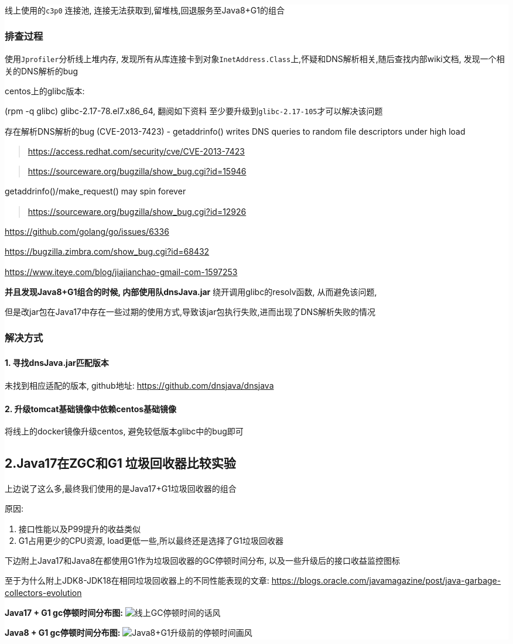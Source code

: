 线上使用的`c3p0` 连接池, 连接无法获取到,留堆栈,回退服务至Java8+G1的组合

### 排查过程

使用`Jprofiler`分析线上堆内存, 发现所有从库连接卡到对象`InetAddress.Class`上,怀疑和DNS解析相关,随后查找内部wiki文档, 发现一个相关的DNS解析的bug

centos上的glibc版本:

(rpm -q glibc) glibc-2.17-78.el7.x86_64, 翻阅如下资料 至少要升级到`glibc-2.17-105`才可以解决该问题

存在解析DNS解析的bug
(CVE-2013-7423) - getaddrinfo() writes DNS queries to random file descriptors under high load

>https://access.redhat.com/security/cve/CVE-2013-7423

>https://sourceware.org/bugzilla/show_bug.cgi?id=15946

getaddrinfo()/make_request() may spin forever

>https://sourceware.org/bugzilla/show_bug.cgi?id=12926


https://github.com/golang/go/issues/6336

https://bugzilla.zimbra.com/show_bug.cgi?id=68432

https://www.iteye.com/blog/jiajianchao-gmail-com-1597253

**并且发现Java8+G1组合的时候, 内部使用队dnsJava.jar** 绕开调用glibc的resolv函数, 从而避免该问题,

但是改jar包在Java17中存在一些过期的使用方式,导致该jar包执行失败,进而出现了DNS解析失败的情况


### 解决方式

#### 1. 寻找dnsJava.jar匹配版本

未找到相应适配的版本, github地址: https://github.com/dnsjava/dnsjava

#### 2. 升级tomcat基础镜像中依赖centos基础镜像
将线上的docker镜像升级centos, 避免较低版本glibc中的bug即可


## 2.Java17在ZGC和G1 垃圾回收器比较实验
上边说了这么多,最终我们使用的是Java17+G1垃圾回收器的组合

原因:

1. 接口性能以及P99提升的收益类似
2. G1占用更少的CPU资源, load更低一些,所以最终还是选择了G1垃圾回收器

下边附上Java17和Java8在都使用G1作为垃圾回收器的GC停顿时间分布, 以及一些升级后的接口收益监控图标

至于为什么附上JDK8-JDK18在相同垃圾回收器上的不同性能表现的文章: https://blogs.oracle.com/javamagazine/post/java-garbage-collectors-evolution

**Java17 + G1  gc停顿时间分布图:**
![线上GC停顿时间的话风](https://img-blog.csdnimg.cn/e289c53619ff430aac0c9110a63bd6c1.png)

**Java8 + G1  gc停顿时间分布图:**
![Java8+G1升级前的停顿时间画风](https://img-blog.csdnimg.cn/836d72c419e64a27ad5983304a467fa2.png)
